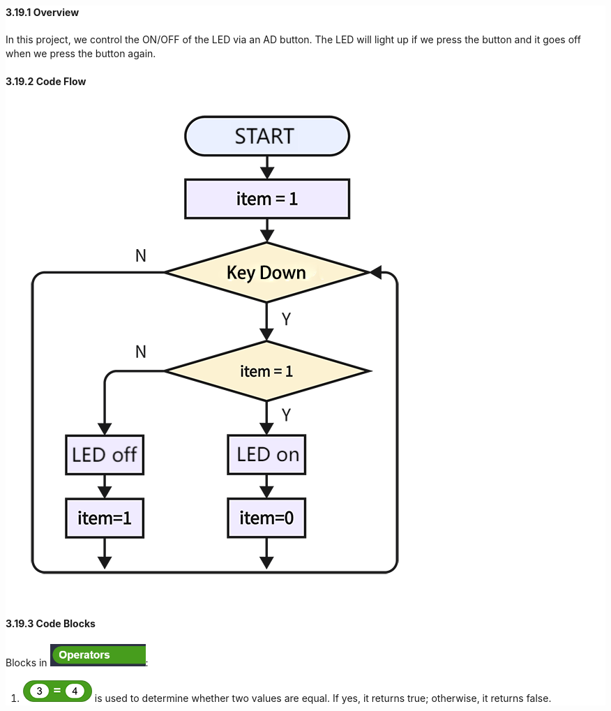 #### 3.19.1 Overview

In this project, we control the ON/OFF of the LED via an AD button. The LED will light up if we press the button and it goes off when we press the button again.

#### 3.19.2 Code Flow

![t150](./media/t150.png)

#### 3.19.3 Code Blocks

Blocks in ![](./media/operators.png):

1. ![t149](./media/t149.png) is used to determine whether two values are equal. If yes, it returns true; otherwise, it returns false.
